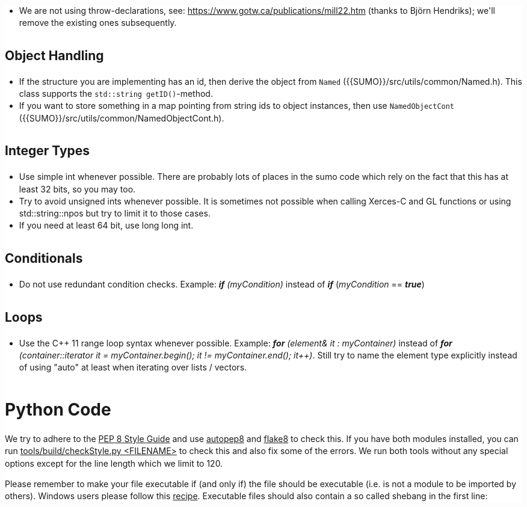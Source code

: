 - We are not using throw-declarations, see:
  <https://www.gotw.ca/publications/mill22.htm> (thanks to Björn
  Hendriks); we'll remove the existing ones subsequently.

## Object Handling

- If the structure you are implementing has an id, then derive the
  object from `Named` ({{SUMO}}/src/utils/common/Named.h). This class supports
  the `std::string getID()`-method.
- If you want to store something in a map pointing from string ids to
  object instances, then use `NamedObjectCont`
  ({{SUMO}}/src/utils/common/NamedObjectCont.h).

## Integer Types

- Use simple int whenever possible. There are probably lots of places
  in the sumo code which rely on the fact that this has at least 32
  bits, so you may too.
- Try to avoid unsigned ints whenever possible. It is sometimes not
  possible when calling Xerces-C and GL functions or using
  std::string::npos but try to limit it to those cases.
- If you need at least 64 bit, use long long int.

## Conditionals

- Do not use redundant condition checks. Example: ***if***
  *(myCondition)* instead of ***if*** (*myCondition* == ***true***)

## Loops

- Use the C++ 11 range loop syntax whenever possible. Example:
  ***for*** *(element& it : myContainer)* instead of ***for***
  *(container::iterator it = myContainer.begin(); it \!=
  myContainer.end(); it++)*. Still try to name the element type
  explicitly instead of using "auto" at least when iterating over
  lists / vectors.

# Python Code

We try to adhere to the [PEP 8 Style
Guide](https://www.python.org/dev/peps/pep-0008/) and use
[autopep8](https://github.com/hhatto/autopep8) and
[flake8](https://github.com/PyCQA/flake8) to check this. If you have
both modules installed, you can run [tools/build/checkStyle.py
<FILENAME\>](../Tools/Build.md#checkstylepy) to check this and also
fix some of the errors. We run both tools without any special options
except for the line length which we limit to 120.

Please remember to make your file executable if (and only if) the file
should be executable (i.e. is not a module to be imported by others).
Windows users please follow this
[recipe](https://stackoverflow.com/questions/21691202/how-to-create-file-execute-mode-permissions-in-git-on-windows).
Executable files should also contain a so called shebang in the first
line:
